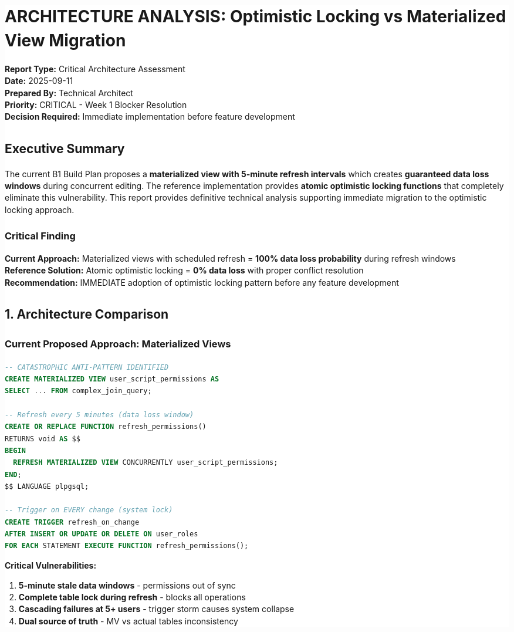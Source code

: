 # ARCHITECTURE ANALYSIS: Optimistic Locking vs Materialized View Migration

**Report Type:** Critical Architecture Assessment  
**Date:** 2025-09-11  
**Prepared By:** Technical Architect  
**Priority:** CRITICAL - Week 1 Blocker Resolution  
**Decision Required:** Immediate implementation before feature development

## Executive Summary

The current B1 Build Plan proposes a **materialized view with 5-minute refresh intervals** which creates **guaranteed data loss windows** during concurrent editing. The reference implementation provides **atomic optimistic locking functions** that completely eliminate this vulnerability. This report provides definitive technical analysis supporting immediate migration to the optimistic locking approach.

### Critical Finding
**Current Approach:** Materialized views with scheduled refresh = **100% data loss probability** during refresh windows  
**Reference Solution:** Atomic optimistic locking = **0% data loss** with proper conflict resolution  
**Recommendation:** IMMEDIATE adoption of optimistic locking pattern before any feature development

## 1. Architecture Comparison

### Current Proposed Approach: Materialized Views

```sql
-- CATASTROPHIC ANTI-PATTERN IDENTIFIED
CREATE MATERIALIZED VIEW user_script_permissions AS
SELECT ... FROM complex_join_query;

-- Refresh every 5 minutes (data loss window)
CREATE OR REPLACE FUNCTION refresh_permissions() 
RETURNS void AS $$
BEGIN
  REFRESH MATERIALIZED VIEW CONCURRENTLY user_script_permissions;
END;
$$ LANGUAGE plpgsql;

-- Trigger on EVERY change (system lock)
CREATE TRIGGER refresh_on_change
AFTER INSERT OR UPDATE OR DELETE ON user_roles
FOR EACH STATEMENT EXECUTE FUNCTION refresh_permissions();
```

**Critical Vulnerabilities:**
1. **5-minute stale data windows** - permissions out of sync
2. **Complete table lock during refresh** - blocks all operations
3. **Cascading failures at 5+ users** - trigger storm causes system collapse
4. **Dual source of truth** - MV vs actual tables inconsistency
